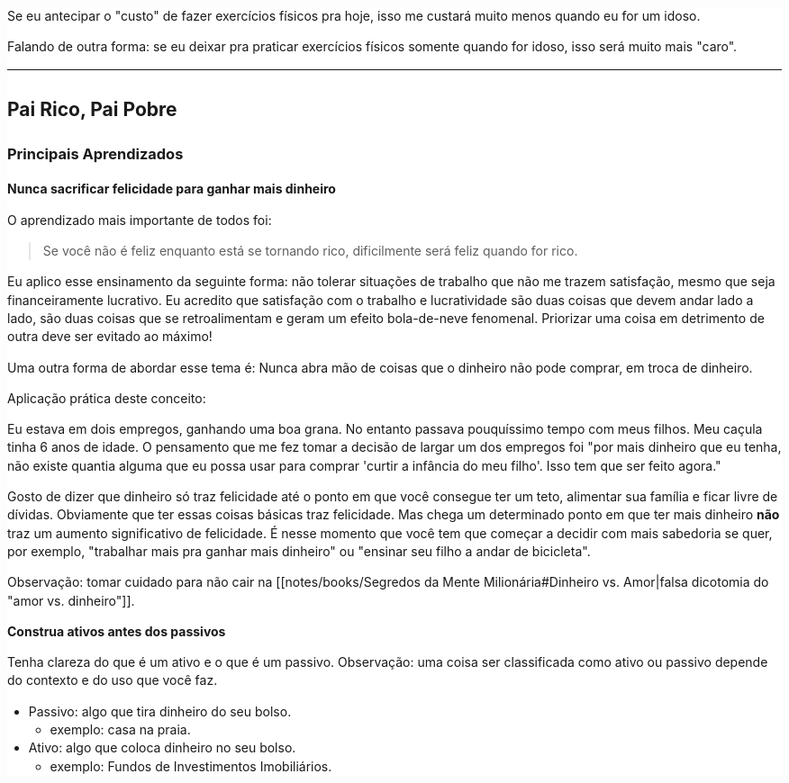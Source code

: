 Se eu antecipar o "custo" de fazer exercícios físicos pra hoje, isso me custará muito menos quando eu for um idoso.

Falando de outra forma: se eu deixar pra praticar exercícios físicos somente quando for idoso, isso será muito mais "caro".


</div></div>


---

## Pai Rico, Pai Pobre


<div class="transclusion internal-embed is-loaded"><div class="markdown-embed">



### Principais Aprendizados

**Nunca sacrificar felicidade para ganhar mais dinheiro**

O aprendizado mais importante de todos foi:

> Se você não é feliz enquanto está se tornando rico, dificilmente será feliz quando for rico.

Eu aplico esse ensinamento da seguinte forma: não tolerar situações de trabalho que não me trazem satisfação, mesmo que seja financeiramente lucrativo. Eu acredito que satisfação com o trabalho e lucratividade são duas coisas que devem andar lado a lado, são duas coisas que se retroalimentam e geram um efeito bola-de-neve fenomenal. Priorizar uma coisa em detrimento de outra deve ser evitado ao máximo!

Uma outra forma de abordar esse tema é: Nunca abra mão de coisas que o dinheiro não pode comprar, em troca de dinheiro.

Aplicação prática deste conceito:

Eu estava em dois empregos, ganhando uma boa grana. No entanto passava pouquíssimo tempo com meus filhos. Meu caçula tinha 6 anos de idade. O pensamento que me fez tomar a decisão de largar um dos empregos foi "por mais dinheiro que eu tenha, não existe quantia alguma que eu possa usar para comprar 'curtir a infância do meu filho'. Isso tem que ser feito agora."

Gosto de dizer que dinheiro só traz felicidade até o ponto em que você consegue ter um teto, alimentar sua família e ficar livre de dívidas. Obviamente que ter essas coisas básicas traz felicidade. Mas chega um determinado ponto em que ter mais dinheiro **não** traz um aumento significativo de felicidade. É nesse momento que você tem que começar a decidir com mais sabedoria se quer, por exemplo, "trabalhar mais pra ganhar mais dinheiro" ou "ensinar seu filho a andar de bicicleta".

Observação: tomar cuidado para não cair na [[notes/books/Segredos da Mente Milionária#Dinheiro vs. Amor|falsa dicotomia do "amor vs. dinheiro"]].

**Construa ativos antes dos passivos**

Tenha clareza do que é um ativo e o que é um passivo. Observação: uma coisa ser classificada como ativo ou passivo depende do contexto e do uso que você faz.

- Passivo: algo que tira dinheiro do seu bolso.
    - exemplo: casa na praia.
- Ativo: algo que coloca dinheiro no seu bolso.
    - exemplo: Fundos de Investimentos Imobiliários.
